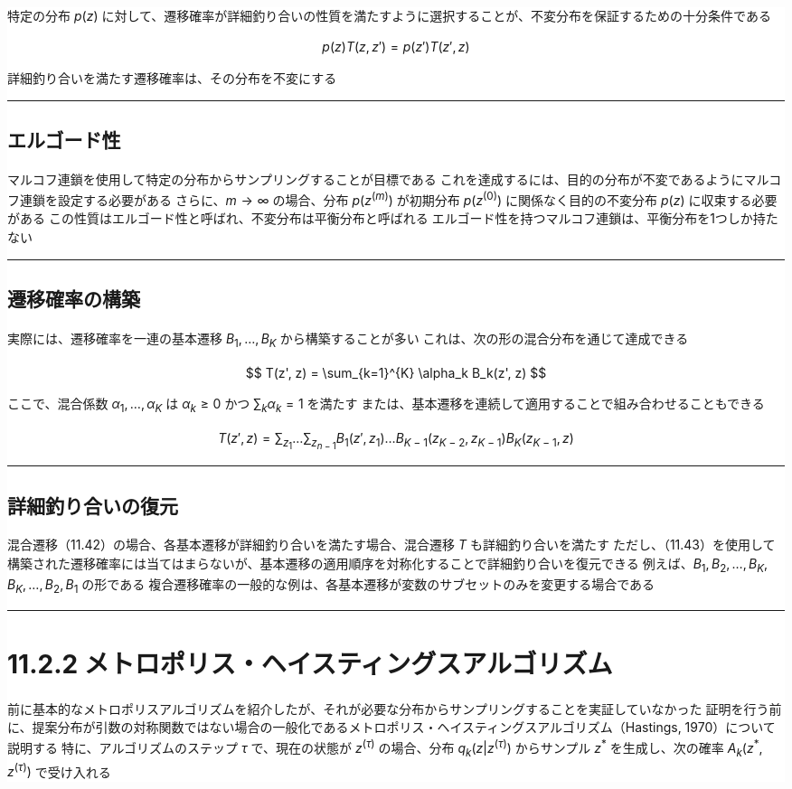 特定の分布 $p(z)$ に対して、遷移確率が詳細釣り合いの性質を満たすように選択することが、不変分布を保証するための十分条件である

$$
p(z) T(z, z') = p(z') T(z', z)
$$

詳細釣り合いを満たす遷移確率は、その分布を不変にする

---

## エルゴード性

マルコフ連鎖を使用して特定の分布からサンプリングすることが目標である
これを達成するには、目的の分布が不変であるようにマルコフ連鎖を設定する必要がある
さらに、$m \to \infty$ の場合、分布 $p(z^{(m)})$ が初期分布 $p(z^{(0)})$ に関係なく目的の不変分布 $p(z)$ に収束する必要がある
この性質はエルゴード性と呼ばれ、不変分布は平衡分布と呼ばれる
エルゴード性を持つマルコフ連鎖は、平衡分布を1つしか持たない

---

## 遷移確率の構築

実際には、遷移確率を一連の基本遷移 $B_1, \ldots, B_K$ から構築することが多い
これは、次の形の混合分布を通じて達成できる

$$
T(z', z) = \sum_{k=1}^{K} \alpha_k B_k(z', z)
$$

ここで、混合係数 $\alpha_1, \ldots, \alpha_K$ は $\alpha_k \geq 0$ かつ $\sum_{k} \alpha_k = 1$ を満たす
または、基本遷移を連続して適用することで組み合わせることもできる

$$
T(z', z) = \sum_{z_1} \ldots \sum_{z_{n-1}} B_1(z', z_1) \ldots B_{K-1}(z_{K-2}, z_{K-1}) B_K(z_{K-1}, z)
$$

---

## 詳細釣り合いの復元

混合遷移（11.42）の場合、各基本遷移が詳細釣り合いを満たす場合、混合遷移 $T$ も詳細釣り合いを満たす
ただし、（11.43）を使用して構築された遷移確率には当てはまらないが、基本遷移の適用順序を対称化することで詳細釣り合いを復元できる
例えば、$B_1, B_2, \ldots, B_K, B_K, \ldots, B_2, B_1$ の形である
複合遷移確率の一般的な例は、各基本遷移が変数のサブセットのみを変更する場合である

---

# 11.2.2 メトロポリス・ヘイスティングスアルゴリズム

前に基本的なメトロポリスアルゴリズムを紹介したが、それが必要な分布からサンプリングすることを実証していなかった
証明を行う前に、提案分布が引数の対称関数ではない場合の一般化であるメトロポリス・ヘイスティングスアルゴリズム（Hastings, 1970）について説明する
特に、アルゴリズムのステップ $\tau$ で、現在の状態が $z^{(\tau)}$ の場合、分布 $q_k(z|z^{(\tau)})$ からサンプル $z^*$ を生成し、次の確率 $A_k(z^*, z^{(\tau)})$ で受け入れる
